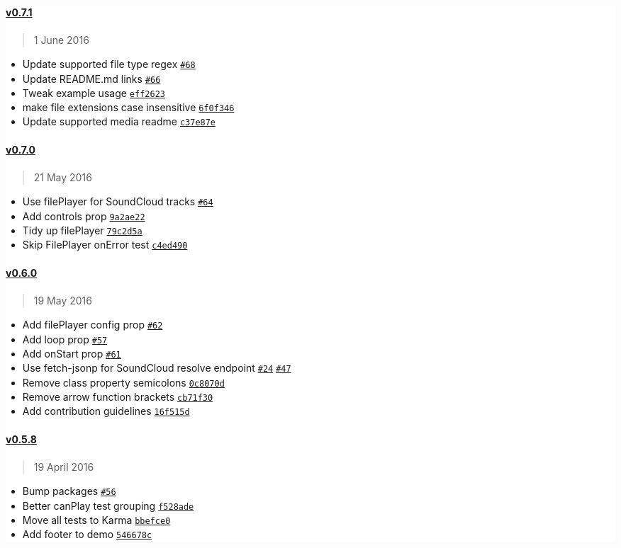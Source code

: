 #### [v0.7.1](https://github.com/cookpete/react-player/compare/v0.7.0...v0.7.1)

> 1 June 2016

- Update supported file type regex [`#68`](https://github.com/cookpete/react-player/pull/68)
- Update README.md links [`#66`](https://github.com/cookpete/react-player/pull/66)
- Tweak example usage [`eff2623`](https://github.com/cookpete/react-player/commit/eff2623b302312116ff0a6bd2e60aca04f2473e6)
- make file extensions case insensitive [`6f0f346`](https://github.com/cookpete/react-player/commit/6f0f34682106bafa40b9a68de2d77d4f9425b1f5)
- Update supported media readme [`c37e87e`](https://github.com/cookpete/react-player/commit/c37e87ee92665facf96e0d9c08ca5dfc654b99ec)

#### [v0.7.0](https://github.com/cookpete/react-player/compare/v0.6.0...v0.7.0)

> 21 May 2016

- Use filePlayer for SoundCloud tracks [`#64`](https://github.com/CookPete/react-player/issues/64)
- Add controls prop [`9a2ae22`](https://github.com/cookpete/react-player/commit/9a2ae229283e0c41ceea62ba01cdac243cf2bb82)
- Tidy up filePlayer [`79c2d5a`](https://github.com/cookpete/react-player/commit/79c2d5a16f999628493c3ac7ce052960ae5be67a)
- Skip FilePlayer onError test [`c4ed490`](https://github.com/cookpete/react-player/commit/c4ed49093f307ea7c844987d1f9e398a4dea5596)

#### [v0.6.0](https://github.com/cookpete/react-player/compare/v0.5.8...v0.6.0)

> 19 May 2016

- Add filePlayer config prop [`#62`](https://github.com/CookPete/react-player/issues/62)
- Add loop prop [`#57`](https://github.com/CookPete/react-player/issues/57)
- Add onStart prop [`#61`](https://github.com/CookPete/react-player/issues/61)
- Use fetch-jsonp for SoundCloud resolve endpoint [`#24`](https://github.com/CookPete/react-player/issues/24) [`#47`](https://github.com/CookPete/react-player/issues/47)
- Remove class property semicolons [`0c8070d`](https://github.com/cookpete/react-player/commit/0c8070dbac394d40268b2df505672fbbd8befc2a)
- Remove arrow function brackets [`cb71f30`](https://github.com/cookpete/react-player/commit/cb71f30975407638445e1038a1ee45edce73b021)
- Add contribution guidelines [`16f515d`](https://github.com/cookpete/react-player/commit/16f515ddf693c18d5b5916b3f85ffb0cca551e3c)

#### [v0.5.8](https://github.com/cookpete/react-player/compare/v0.5.7...v0.5.8)

> 19 April 2016

- Bump packages [`#56`](https://github.com/CookPete/react-player/issues/56)
- Better canPlay test grouping [`f528ade`](https://github.com/cookpete/react-player/commit/f528ade2ef7a8403c3a517fa52818dce6f07f6f7)
- Move all tests to Karma [`bbefce0`](https://github.com/cookpete/react-player/commit/bbefce019a8620829c6f663d6536a15caa587ea1)
- Add footer to demo [`546678c`](https://github.com/cookpete/react-player/commit/546678c33c2ea1331ed7f63712f40687c83b73be)
